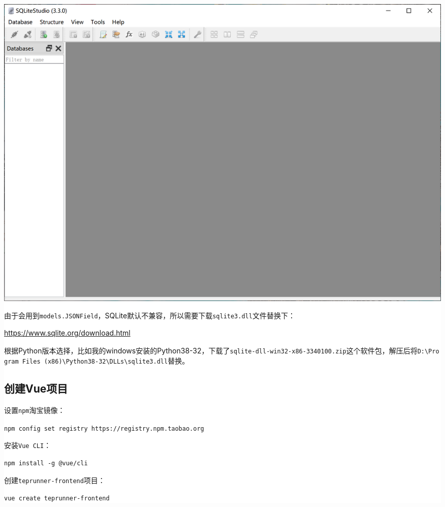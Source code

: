 ![](001002-【开源平台】学习版pytest内核测试平台开发万字长文入门篇/image-20210304213603156.png)

由于会用到`models.JSONField`，SQLite默认不兼容，所以需要下载`sqlite3.dll`文件替换下：

https://www.sqlite.org/download.html

根据Python版本选择，比如我的windows安装的Python38-32，下载了`sqlite-dll-win32-x86-3340100.zip`这个软件包，解压后将`D:\Program Files (x86)\Python38-32\DLLs\sqlite3.dll`替换。

## 创建Vue项目

设置`npm`淘宝镜像：

```shell
npm config set registry https://registry.npm.taobao.org
```

安装`Vue CLI`：

```shell
npm install -g @vue/cli
```

创建`teprunner-frontend`项目：

```shell
vue create teprunner-frontend
```
